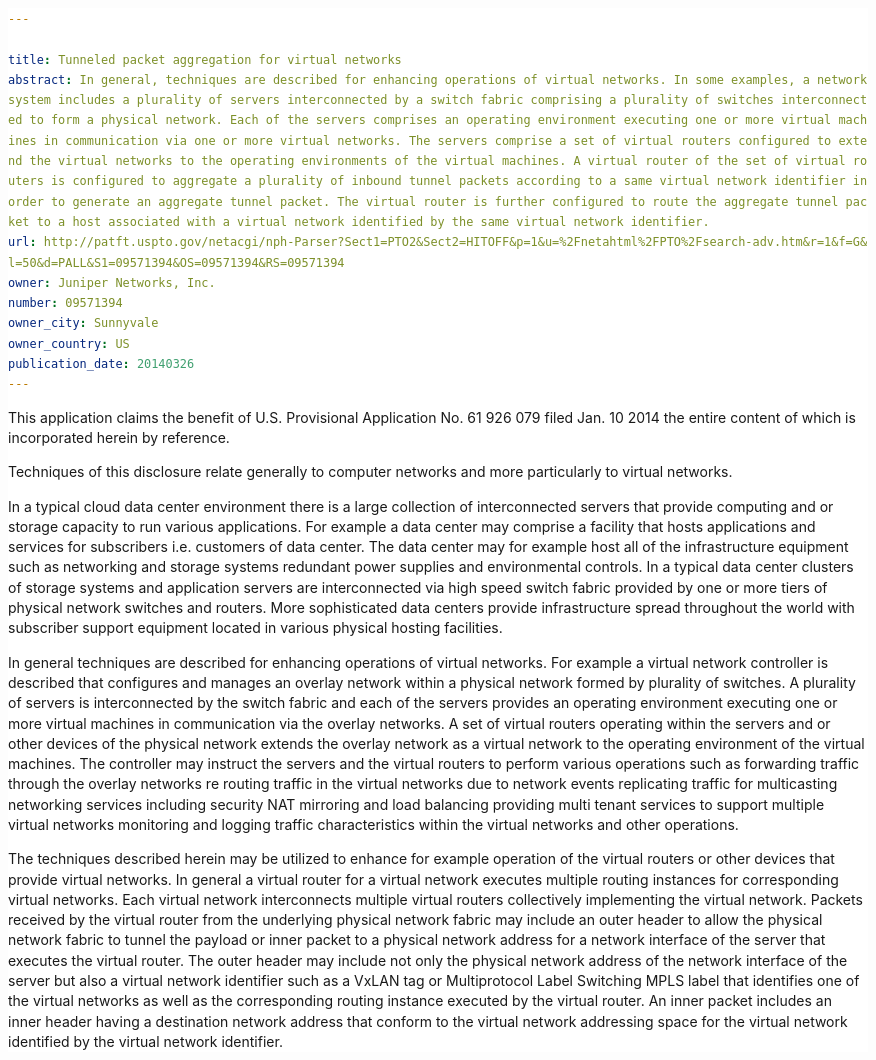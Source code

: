 ```yaml
---

title: Tunneled packet aggregation for virtual networks
abstract: In general, techniques are described for enhancing operations of virtual networks. In some examples, a network system includes a plurality of servers interconnected by a switch fabric comprising a plurality of switches interconnected to form a physical network. Each of the servers comprises an operating environment executing one or more virtual machines in communication via one or more virtual networks. The servers comprise a set of virtual routers configured to extend the virtual networks to the operating environments of the virtual machines. A virtual router of the set of virtual routers is configured to aggregate a plurality of inbound tunnel packets according to a same virtual network identifier in order to generate an aggregate tunnel packet. The virtual router is further configured to route the aggregate tunnel packet to a host associated with a virtual network identified by the same virtual network identifier.
url: http://patft.uspto.gov/netacgi/nph-Parser?Sect1=PTO2&Sect2=HITOFF&p=1&u=%2Fnetahtml%2FPTO%2Fsearch-adv.htm&r=1&f=G&l=50&d=PALL&S1=09571394&OS=09571394&RS=09571394
owner: Juniper Networks, Inc.
number: 09571394
owner_city: Sunnyvale
owner_country: US
publication_date: 20140326
---
```

This application claims the benefit of U.S. Provisional Application No. 61 926 079 filed Jan. 10 2014 the entire content of which is incorporated herein by reference.

Techniques of this disclosure relate generally to computer networks and more particularly to virtual networks.

In a typical cloud data center environment there is a large collection of interconnected servers that provide computing and or storage capacity to run various applications. For example a data center may comprise a facility that hosts applications and services for subscribers i.e. customers of data center. The data center may for example host all of the infrastructure equipment such as networking and storage systems redundant power supplies and environmental controls. In a typical data center clusters of storage systems and application servers are interconnected via high speed switch fabric provided by one or more tiers of physical network switches and routers. More sophisticated data centers provide infrastructure spread throughout the world with subscriber support equipment located in various physical hosting facilities.

In general techniques are described for enhancing operations of virtual networks. For example a virtual network controller is described that configures and manages an overlay network within a physical network formed by plurality of switches. A plurality of servers is interconnected by the switch fabric and each of the servers provides an operating environment executing one or more virtual machines in communication via the overlay networks. A set of virtual routers operating within the servers and or other devices of the physical network extends the overlay network as a virtual network to the operating environment of the virtual machines. The controller may instruct the servers and the virtual routers to perform various operations such as forwarding traffic through the overlay networks re routing traffic in the virtual networks due to network events replicating traffic for multicasting networking services including security NAT mirroring and load balancing providing multi tenant services to support multiple virtual networks monitoring and logging traffic characteristics within the virtual networks and other operations.

The techniques described herein may be utilized to enhance for example operation of the virtual routers or other devices that provide virtual networks. In general a virtual router for a virtual network executes multiple routing instances for corresponding virtual networks. Each virtual network interconnects multiple virtual routers collectively implementing the virtual network. Packets received by the virtual router from the underlying physical network fabric may include an outer header to allow the physical network fabric to tunnel the payload or inner packet to a physical network address for a network interface of the server that executes the virtual router. The outer header may include not only the physical network address of the network interface of the server but also a virtual network identifier such as a VxLAN tag or Multiprotocol Label Switching MPLS label that identifies one of the virtual networks as well as the corresponding routing instance executed by the virtual router. An inner packet includes an inner header having a destination network address that conform to the virtual network addressing space for the virtual network identified by the virtual network identifier.
